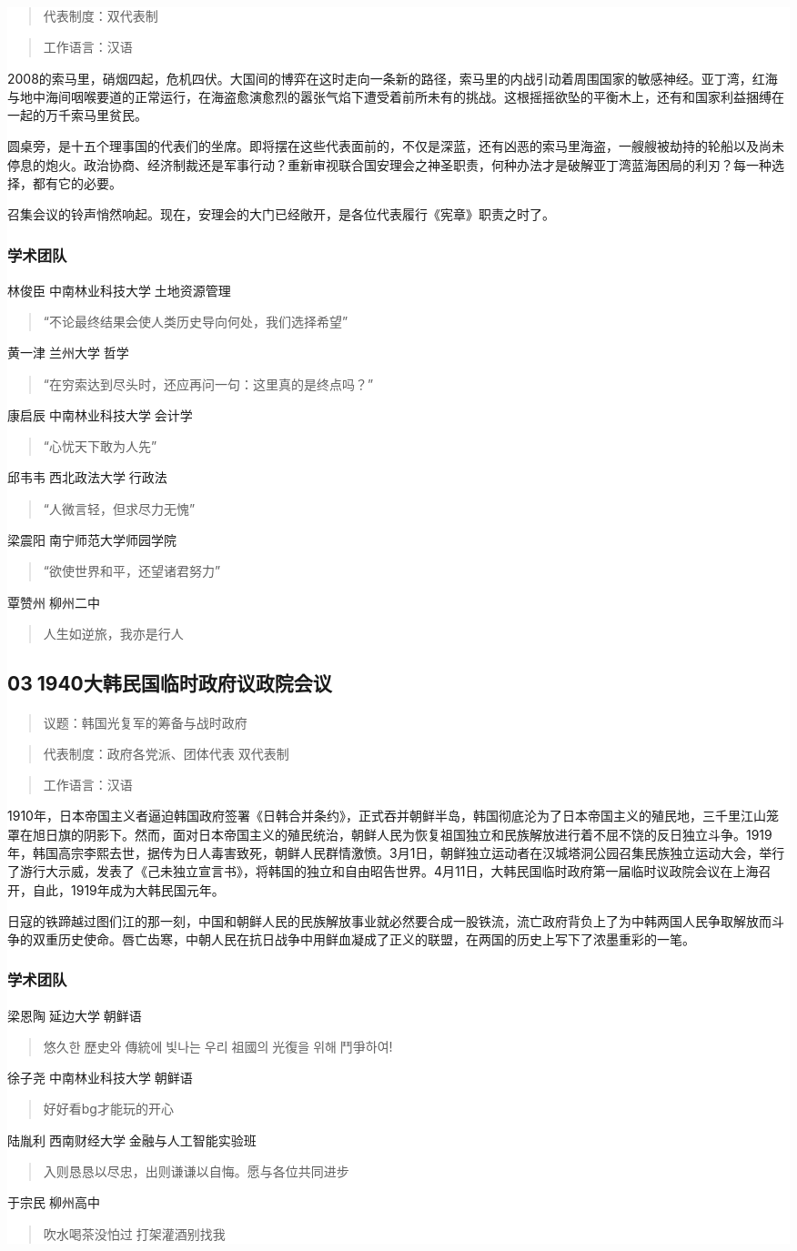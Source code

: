 > 代表制度：双代表制

> 工作语言：汉语

2008的索马里，硝烟四起，危机四伏。大国间的博弈在这时走向一条新的路径，索马里的内战引动着周围国家的敏感神经。亚丁湾，红海与地中海间咽喉要道的正常运行，在海盗愈演愈烈的嚣张气焰下遭受着前所未有的挑战。这根摇摇欲坠的平衡木上，还有和国家利益捆缚在一起的万千索马里贫民。

圆桌旁，是十五个理事国的代表们的坐席。即将摆在这些代表面前的，不仅是深蓝，还有凶恶的索马里海盗，一艘艘被劫持的轮船以及尚未停息的炮火。政治协商、经济制裁还是军事行动？重新审视联合国安理会之神圣职责，何种办法才是破解亚丁湾蓝海困局的利刃？每一种选择，都有它的必要。

召集会议的铃声悄然响起。现在，安理会的大门已经敞开，是各位代表履行《宪章》职责之时了。 

### 学术团队
林俊臣 中南林业科技大学 土地资源管理
> “不论最终结果会使人类历史导向何处，我们选择希望”

黄一津 兰州大学 哲学
> “在穷索达到尽头时，还应再问一句：这里真的是终点吗？”

康启辰 中南林业科技大学 会计学
> “心忧天下敢为人先”

邱韦韦 西北政法大学 行政法
> “人微言轻，但求尽力无愧”

梁震阳 南宁师范大学师园学院
> “欲使世界和平，还望诸君努力”


覃赞州 柳州二中
> 人生如逆旅，我亦是行人

## 03 1940大韩民国临时政府议政院会议
> 议题：韩国光复军的筹备与战时政府

> 代表制度：政府各党派、团体代表 双代表制

> 工作语言：汉语

1910年，日本帝国主义者逼迫韩国政府签署《日韩合并条约》，正式吞并朝鲜半岛，韩国彻底沦为了日本帝国主义的殖民地，三千里江山笼罩在旭日旗的阴影下。然而，面对日本帝国主义的殖民统治，朝鲜人民为恢复祖国独立和民族解放进行着不屈不饶的反日独立斗争。1919年，韩国高宗李熙去世，据传为日人毒害致死，朝鲜人民群情激愤。3月1日，朝鲜独立运动者在汉城塔洞公园召集民族独立运动大会，举行了游行大示威，发表了《己未独立宣言书》，将韩国的独立和自由昭告世界。4月11日，大韩民国临时政府第一届临时议政院会议在上海召开，自此，1919年成为大韩民国元年。

日寇的铁蹄越过图们江的那一刻，中国和朝鲜人民的民族解放事业就必然要合成一股铁流，流亡政府背负上了为中韩两国人民争取解放而斗争的双重历史使命。唇亡齿寒，中朝人民在抗日战争中用鲜血凝成了正义的联盟，在两国的历史上写下了浓墨重彩的一笔。

### 学术团队
梁恩陶 延边大学 朝鲜语
> 悠久한 歷史와 傳統에 빛나는 우리 祖國의 光復을 위해 鬥爭하여!

徐子尧 中南林业科技大学 朝鲜语
> 好好看bg才能玩的开心

陆胤利 西南财经大学 金融与人工智能实验班
> 入则恳恳以尽忠，出则谦谦以自悔。愿与各位共同进步

于宗民 柳州高中 
> 吹水喝茶没怕过 打架灌酒别找我
